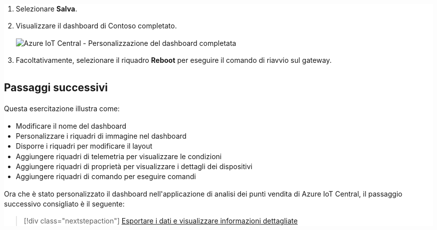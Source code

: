1. Selezionare **Salva**. 

1. Visualizzare il dashboard di Contoso completato. 

    ![Azure IoT Central - Personalizzazione del dashboard completata](./media/tutorial-in-store-analytics-customize-dashboard-pnp/completed-dashboard.png)

1. Facoltativamente, selezionare il riquadro **Reboot** per eseguire il comando di riavvio sul gateway.

## <a name="next-steps"></a>Passaggi successivi
Questa esercitazione illustra come:

* Modificare il nome del dashboard
* Personalizzare i riquadri di immagine nel dashboard
* Disporre i riquadri per modificare il layout
* Aggiungere riquadri di telemetria per visualizzare le condizioni
* Aggiungere riquadri di proprietà per visualizzare i dettagli dei dispositivi
* Aggiungere riquadri di comando per eseguire comandi

Ora che è stato personalizzato il dashboard nell'applicazione di analisi dei punti vendita di Azure IoT Central, il passaggio successivo consigliato è il seguente:

> [!div class="nextstepaction"]
> [Esportare i dati e visualizzare informazioni dettagliate](./tutorial-in-store-analytics-export-data-visualize-insights-pnp.md)
